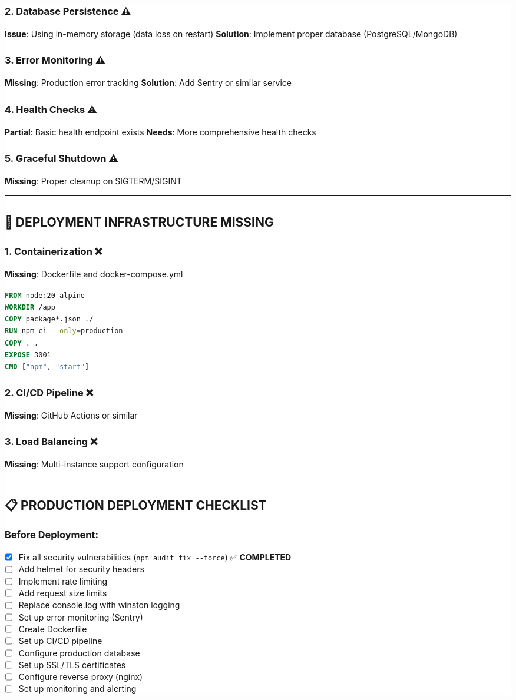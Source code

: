 ### 2. **Database Persistence** ⚠️
**Issue**: Using in-memory storage (data loss on restart)
**Solution**: Implement proper database (PostgreSQL/MongoDB)

### 3. **Error Monitoring** ⚠️
**Missing**: Production error tracking
**Solution**: Add Sentry or similar service

### 4. **Health Checks** ⚠️
**Partial**: Basic health endpoint exists
**Needs**: More comprehensive health checks

### 5. **Graceful Shutdown** ⚠️
**Missing**: Proper cleanup on SIGTERM/SIGINT

---

## 🐳 **DEPLOYMENT INFRASTRUCTURE MISSING**

### 1. **Containerization** ❌
**Missing**: Dockerfile and docker-compose.yml
```dockerfile
FROM node:20-alpine
WORKDIR /app
COPY package*.json ./
RUN npm ci --only=production
COPY . .
EXPOSE 3001
CMD ["npm", "start"]
```

### 2. **CI/CD Pipeline** ❌
**Missing**: GitHub Actions or similar

### 3. **Load Balancing** ❌
**Missing**: Multi-instance support configuration

---

## 📋 **PRODUCTION DEPLOYMENT CHECKLIST**

### Before Deployment:
- [x] Fix all security vulnerabilities (`npm audit fix --force`) ✅ **COMPLETED**
- [ ] Add helmet for security headers
- [ ] Implement rate limiting
- [ ] Add request size limits
- [ ] Replace console.log with winston logging
- [ ] Set up error monitoring (Sentry)
- [ ] Create Dockerfile
- [ ] Set up CI/CD pipeline
- [ ] Configure production database
- [ ] Set up SSL/TLS certificates
- [ ] Configure reverse proxy (nginx)
- [ ] Set up monitoring and alerting
